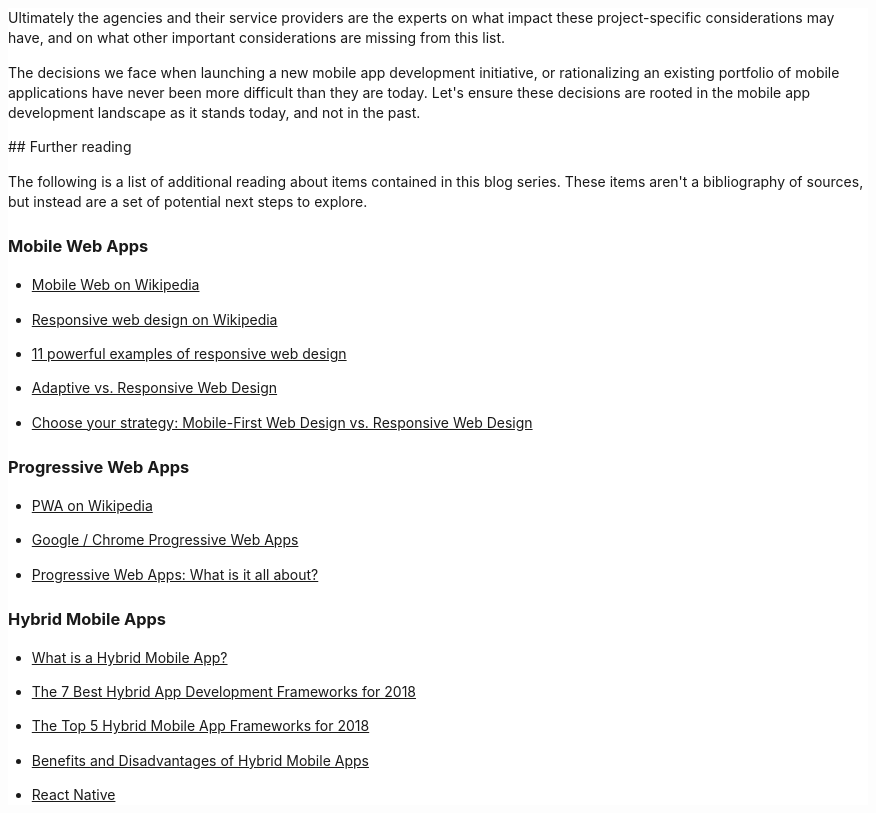 Ultimately the agencies and their service providers are the experts on what impact these project-specific considerations may have, and on what other important considerations are missing from this list.

The decisions we face when launching a new mobile app development initiative, or rationalizing an existing portfolio of mobile applications have never been more difficult than they are today. Let's ensure these decisions are rooted in the mobile app development landscape as it stands today, and not in the past.

<div class="callout--note" markdown='1'>
## Further reading

The following is a list of additional reading about items contained in this blog series. These items aren't a bibliography of sources, but instead are a set of potential next steps to explore.
</div>

### Mobile Web Apps

- [Mobile Web on Wikipedia](https://en.wikipedia.org/wiki/Mobile_Web)

- [Responsive web design on Wikipedia](https://en.wikipedia.org/wiki/Responsive_web_design)

- [11 powerful examples of responsive web design](https://www.invisionapp.com/inside-design/examples-responsive-web-design/)

- [Adaptive vs. Responsive Web Design](https://uxplanet.org/adaptive-vs-responsive-web-design-eead0c2c28a8)

- [Choose your strategy: Mobile-First Web Design vs. Responsive Web Design](https://darwindigital.com/mobile-first-versus-responsive-web-design/)

### Progressive Web Apps

- [PWA on Wikipedia](https://en.wikipedia.org/wiki/Progressive_Web_Apps)

- [Google / Chrome Progressive Web Apps](https://developers.google.com/web/progressive-web-apps/)

- [Progressive Web Apps: What is it all about?](https://indylogix.com/progressive-web-apps/)



### Hybrid Mobile Apps

- [What is a Hybrid Mobile App?](https://developer.telerik.com/featured/what-is-a-hybrid-mobile-app/)

- [The 7 Best Hybrid App Development Frameworks for 2018](https://www.konstantinfo.com/blog/the-best-hybrid-app-development-frameworks/)

- [The Top 5 Hybrid Mobile App Frameworks for 2018](https://www.websoptimization.com/blog/hybrid-mobile-app-frameworks/)



- [Benefits and Disadvantages of Hybrid Mobile Apps](http://brookscanavesi.com/uncategorized/benefits-disadvantages-hybrid-mobile-applications/)

- [React Native](https://facebook.github.io/react-native/)
